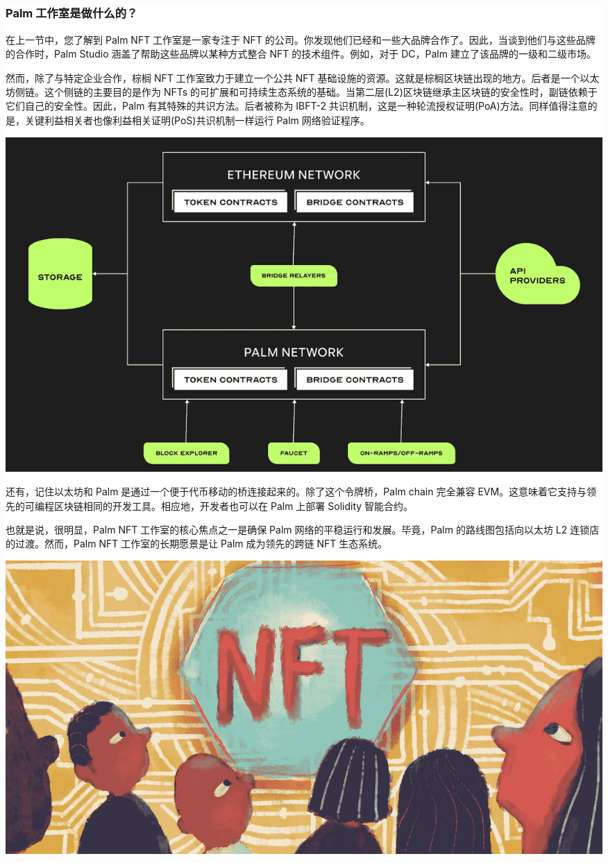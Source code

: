 ### Palm 工作室是做什么的？

在上一节中，您了解到 Palm NFT 工作室是一家专注于 NFT 的公司。你发现他们已经和一些大品牌合作了。因此，当谈到他们与这些品牌的合作时，Palm Studio 涵盖了帮助这些品牌以某种方式整合 NFT 的技术组件。例如，对于 DC，Palm 建立了该品牌的一级和二级市场。

然而，除了与特定企业合作，棕榈 NFT 工作室致力于建立一个公共 NFT 基础设施的资源。这就是棕榈区块链出现的地方。后者是一个以太坊侧链。这个侧链的主要目的是作为 NFTs 的可扩展和可持续生态系统的基础。当第二层(L2)区块链继承主区块链的安全性时，副链依赖于它们自己的安全性。因此，Palm 有其特殊的共识方法。后者被称为 IBFT-2 共识机制，这是一种轮流授权证明(PoA)方法。同样值得注意的是，关键利益相关者也像利益相关证明(PoS)共识机制一样运行 Palm 网络验证程序。

![graph illustrating ethereum and palm studio blockchains](img/0fe47a4561571869c802ceb86aa8c120.png)

还有，记住以太坊和 Palm 是通过一个便于代币移动的桥连接起来的。除了这个令牌桥，Palm chain 完全兼容 EVM。这意味着它支持与领先的可编程区块链相同的开发工具。相应地，开发者也可以在 Palm 上部署 Solidity 智能合约。

也就是说，很明显，Palm NFT 工作室的核心焦点之一是确保 Palm 网络的平稳运行和发展。毕竟，Palm 的路线图包括向以太坊 L2 连锁店的过渡。然而，Palm NFT 工作室的长期愿景是让 Palm 成为领先的跨链 NFT 生态系统。

![people staring at an nft artwork piece](img/27276d8690bd46b75548e0b6b06ad1fe.png)
